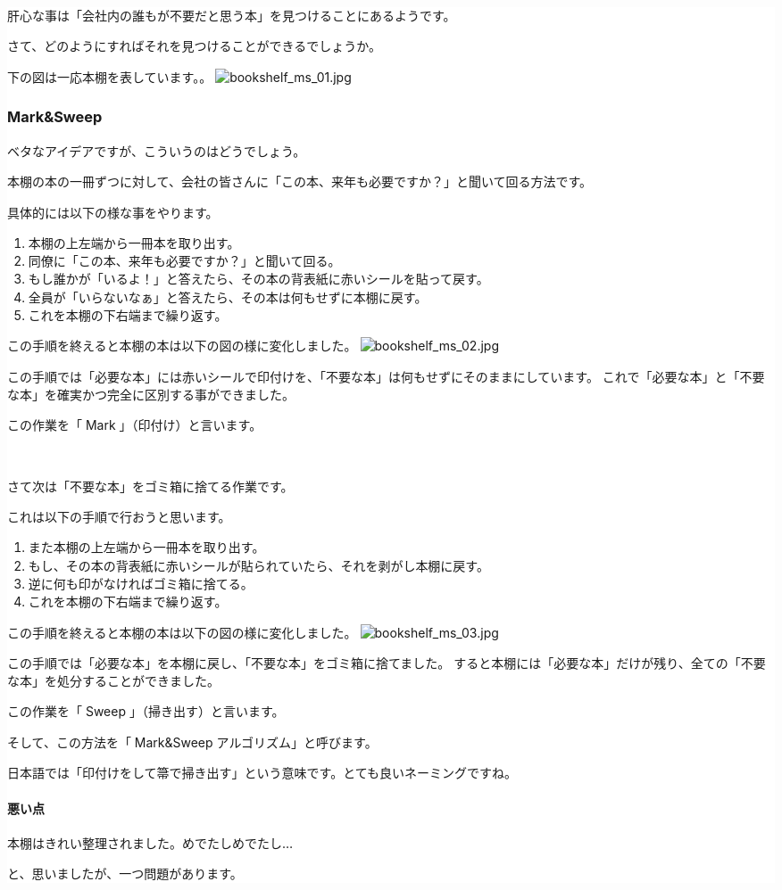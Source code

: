 肝心な事は「会社内の誰もが不要だと思う本」を見つけることにあるようです。

さて、どのようにすればそれを見つけることができるでしょうか。

下の図は一応本棚を表しています。。
![bookshelf_ms_01.jpg]({{base}}{{site.baseurl}}/images/0025-RareAreGCTalk/bookshelf_ms_01.jpg)

### Mark&amp;Sweep

ベタなアイデアですが、こういうのはどうでしょう。

本棚の本の一冊ずつに対して、会社の皆さんに「この本、来年も必要ですか？」と聞いて回る方法です。

具体的には以下の様な事をやります。

1. 本棚の上左端から一冊本を取り出す。
1. 同僚に「この本、来年も必要ですか？」と聞いて回る。
1. もし誰かが「いるよ！」と答えたら、その本の背表紙に赤いシールを貼って戻す。
1. 全員が「いらないなぁ」と答えたら、その本は何もせずに本棚に戻す。
1. これを本棚の下右端まで繰り返す。


この手順を終えると本棚の本は以下の図の様に変化しました。
![bookshelf_ms_02.jpg]({{base}}{{site.baseurl}}/images/0025-RareAreGCTalk/bookshelf_ms_02.jpg)

この手順では「必要な本」には赤いシールで印付けを、「不要な本」は何もせずにそのままにしています。
これで「必要な本」と「不要な本」を確実かつ完全に区別する事ができました。

この作業を「 Mark 」（印付け）と言います。

　

さて次は「不要な本」をゴミ箱に捨てる作業です。

これは以下の手順で行おうと思います。

1. また本棚の上左端から一冊本を取り出す。
1. もし、その本の背表紙に赤いシールが貼られていたら、それを剥がし本棚に戻す。
1. 逆に何も印がなければゴミ箱に捨てる。
1. これを本棚の下右端まで繰り返す。


この手順を終えると本棚の本は以下の図の様に変化しました。
![bookshelf_ms_03.jpg]({{base}}{{site.baseurl}}/images/0025-RareAreGCTalk/bookshelf_ms_03.jpg)

この手順では「必要な本」を本棚に戻し、「不要な本」をゴミ箱に捨てました。
すると本棚には「必要な本」だけが残り、全ての「不要な本」を処分することができました。

この作業を「 Sweep 」（掃き出す）と言います。

そして、この方法を「 Mark&amp;Sweep アルゴリズム」と呼びます。

日本語では「印付けをして箒で掃き出す」という意味です。とても良いネーミングですね。

#### 悪い点

本棚はきれい整理されました。めでたしめでたし…

と、思いましたが、一つ問題があります。

